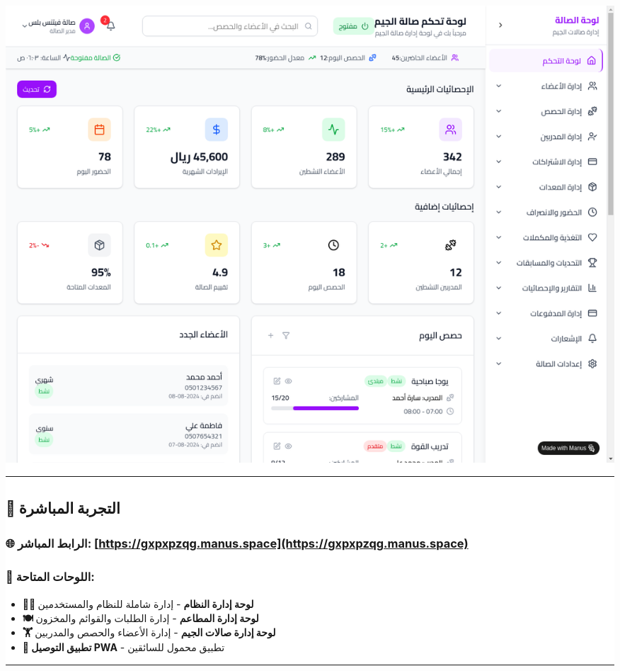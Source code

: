 ![لوحة الجيم](screenshots/gxpxpzqg_manus_space_2025-08-10_06-03-34_8169.webp)

</div>

---

## 🚀 التجربة المباشرة

### 🌐 **الرابط المباشر:** [https://gxpxpzqg.manus.space](https://gxpxpzqg.manus.space)

### 🎯 اللوحات المتاحة:
- **👨‍💼 لوحة إدارة النظام** - إدارة شاملة للنظام والمستخدمين
- **🍽️ لوحة إدارة المطاعم** - إدارة الطلبات والقوائم والمخزون  
- **🏋️ لوحة إدارة صالات الجيم** - إدارة الأعضاء والحصص والمدربين
- **🚗 تطبيق التوصيل PWA** - تطبيق محمول للسائقين

---
